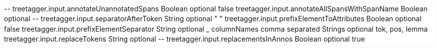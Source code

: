 <td align="left">--</td>
</tr>
<tr class="even">
<td align="left">treetagger.input.annotateUnannotatedSpans</td>
<td align="left">Boolean</td>
<td align="left">optional</td>
<td align="left">false</td>
</tr>
<tr class="odd">
<td align="left">treetagger.input.annotateAllSpansWithSpanName</td>
<td align="left">Boolean</td>
<td align="left">optional</td>
<td align="left">--</td>
</tr>
<tr class="even">
<td align="left">treetagger.input.separatorAfterToken</td>
<td align="left">String</td>
<td align="left">optional</td>
<td align="left">&quot; &quot;</td>
</tr>
<tr class="odd">
<td align="left">treetagger.input.prefixElementToAttributes</td>
<td align="left">Boolean</td>
<td align="left">optional</td>
<td align="left">false</td>
</tr>
<tr class="even">
<td align="left">treetagger.input.prefixElementSeparator</td>
<td align="left">String</td>
<td align="left">optional</td>
<td align="left">_</td>
</tr>
<tr class="odd">
<td align="left">columnNames</td>
<td align="left">comma separated Strings</td>
<td align="left">optional</td>
<td align="left">tok, pos, lemma</td>
</tr>
<tr class="even">
<td align="left">treetagger.input.replaceTokens</td>
<td align="left">String</td>
<td align="left">optional</td>
<td align="left">--</td>
</tr>
<tr class="odd">
<td align="left">treetagger.input.replacementsInAnnos</td>
<td align="left">Boolean</td>
<td align="left">optional</td>
<td align="left">true</td>
</tr>
